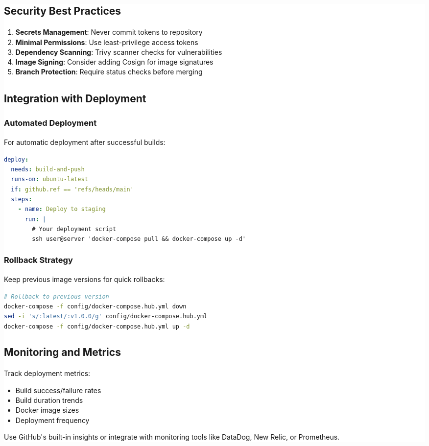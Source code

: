 ## Security Best Practices

1. **Secrets Management**: Never commit tokens to repository
2. **Minimal Permissions**: Use least-privilege access tokens
3. **Dependency Scanning**: Trivy scanner checks for vulnerabilities
4. **Image Signing**: Consider adding Cosign for image signatures
5. **Branch Protection**: Require status checks before merging

## Integration with Deployment

### Automated Deployment

For automatic deployment after successful builds:
```yaml
deploy:
  needs: build-and-push
  runs-on: ubuntu-latest
  if: github.ref == 'refs/heads/main'
  steps:
    - name: Deploy to staging
      run: |
        # Your deployment script
        ssh user@server 'docker-compose pull && docker-compose up -d'
```

### Rollback Strategy

Keep previous image versions for quick rollbacks:
```bash
# Rollback to previous version
docker-compose -f config/docker-compose.hub.yml down
sed -i 's/:latest/:v1.0.0/g' config/docker-compose.hub.yml
docker-compose -f config/docker-compose.hub.yml up -d
```

## Monitoring and Metrics

Track deployment metrics:
- Build success/failure rates
- Build duration trends
- Docker image sizes
- Deployment frequency

Use GitHub's built-in insights or integrate with monitoring tools like DataDog, New Relic, or Prometheus.